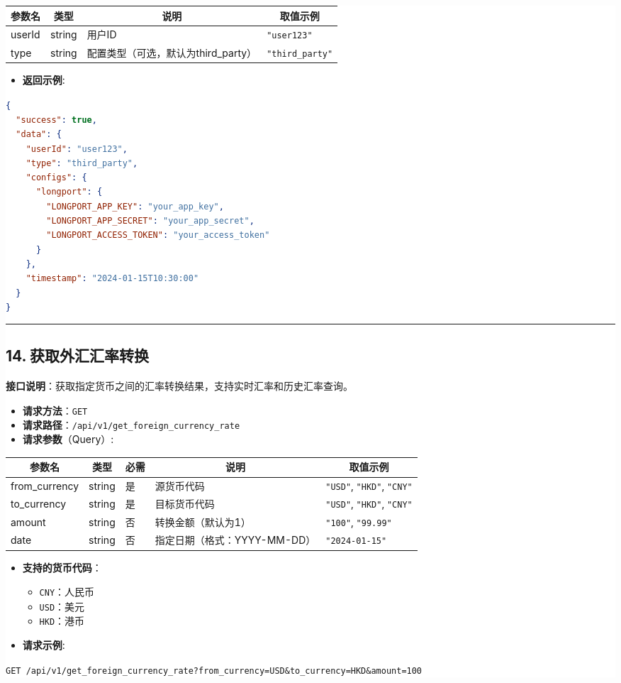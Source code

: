| 参数名       | 类型       | 说明                                | 取值示例             |
| ------------ | ---------- | ----------------------------------- | -------------------- |
| userId       | string     | 用户ID                              | `"user123"`          |
| type         | string     | 配置类型（可选，默认为third_party） | `"third_party"`      |

- **返回示例**:
```json
{
  "success": true,
  "data": {
    "userId": "user123",
    "type": "third_party",
    "configs": {
      "longport": {
        "LONGPORT_APP_KEY": "your_app_key",
        "LONGPORT_APP_SECRET": "your_app_secret",
        "LONGPORT_ACCESS_TOKEN": "your_access_token"
      }
    },
    "timestamp": "2024-01-15T10:30:00"
  }
}
```

---

## 14. 获取外汇汇率转换

**接口说明**：获取指定货币之间的汇率转换结果，支持实时汇率和历史汇率查询。

- **请求方法**：`GET`
- **请求路径**：`/api/v1/get_foreign_currency_rate`
- **请求参数**（Query）:

| 参数名         | 类型       | 必需 | 说明                                | 取值示例             |
| -------------- | ---------- | ---- | ----------------------------------- | -------------------- |
| from_currency  | string     | 是   | 源货币代码                          | `"USD"`, `"HKD"`, `"CNY"` |
| to_currency    | string     | 是   | 目标货币代码                        | `"USD"`, `"HKD"`, `"CNY"` |
| amount         | string     | 否   | 转换金额（默认为1）                 | `"100"`, `"99.99"`   |
| date           | string     | 否   | 指定日期（格式：YYYY-MM-DD）        | `"2024-01-15"`       |

- **支持的货币代码**：
  - `CNY`：人民币
  - `USD`：美元
  - `HKD`：港币

- **请求示例**:
```
GET /api/v1/get_foreign_currency_rate?from_currency=USD&to_currency=HKD&amount=100
```
